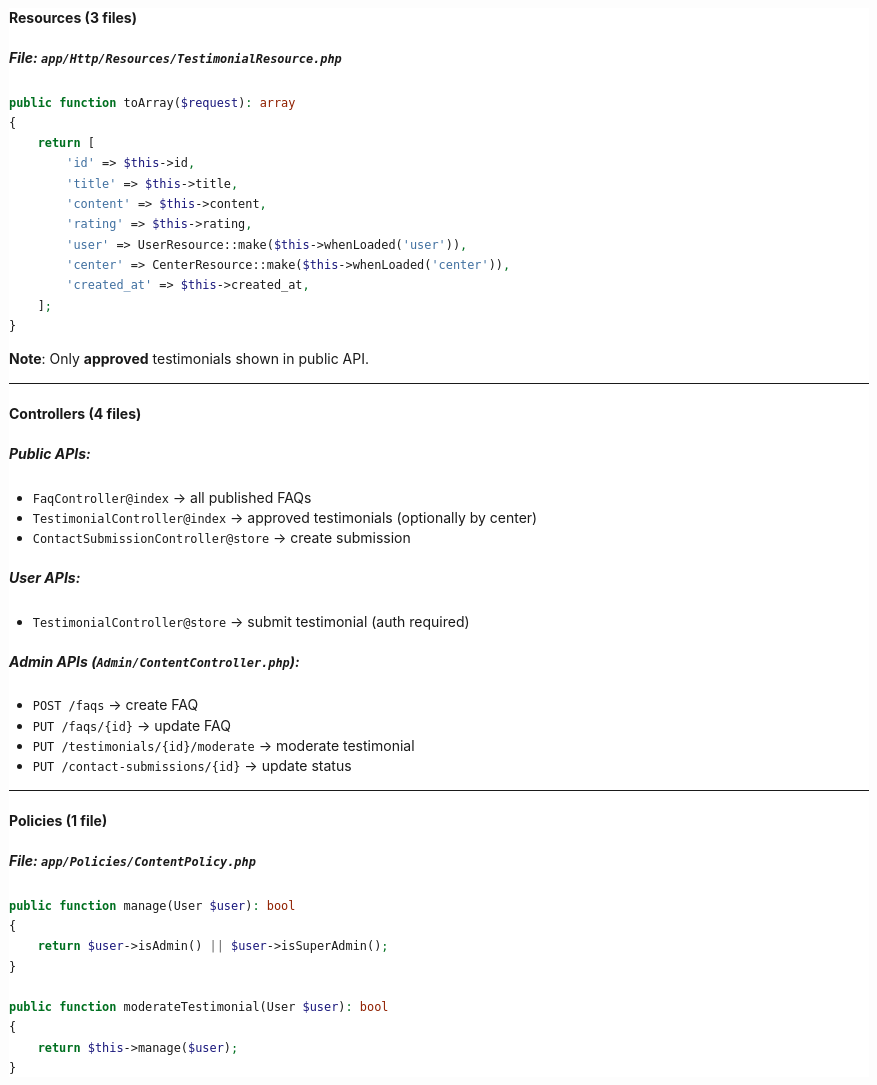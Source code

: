 #### **Resources (3 files)**

##### **File**: `app/Http/Resources/TestimonialResource.php`

```php
public function toArray($request): array
{
    return [
        'id' => $this->id,
        'title' => $this->title,
        'content' => $this->content,
        'rating' => $this->rating,
        'user' => UserResource::make($this->whenLoaded('user')),
        'center' => CenterResource::make($this->whenLoaded('center')),
        'created_at' => $this->created_at,
    ];
}
```

**Note**: Only **approved** testimonials shown in public API.

---

#### **Controllers (4 files)**

##### **Public APIs**:
- `FaqController@index` → all published FAQs
- `TestimonialController@index` → approved testimonials (optionally by center)
- `ContactSubmissionController@store` → create submission

##### **User APIs**:
- `TestimonialController@store` → submit testimonial (auth required)

##### **Admin APIs** (`Admin/ContentController.php`):
- `POST /faqs` → create FAQ
- `PUT /faqs/{id}` → update FAQ
- `PUT /testimonials/{id}/moderate` → moderate testimonial
- `PUT /contact-submissions/{id}` → update status

---

#### **Policies (1 file)**

##### **File**: `app/Policies/ContentPolicy.php`

```php
public function manage(User $user): bool
{
    return $user->isAdmin() || $user->isSuperAdmin();
}

public function moderateTestimonial(User $user): bool
{
    return $this->manage($user);
}
```

